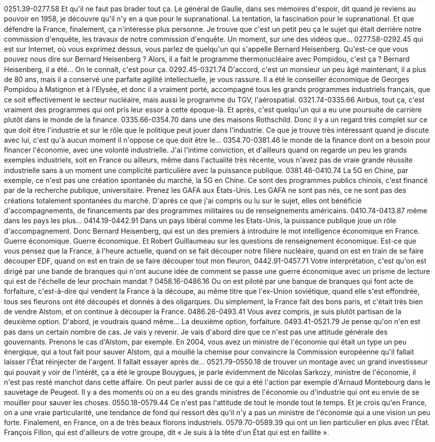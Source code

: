 0251.39-0277.58   Et qu'il ne faut pas brader tout ça. Le général de Gaulle, dans ses mémoires d'espoir, dit quand je reviens au pouvoir en 1958, je découvre qu'il n'y en a que pour le supranational. La tentation, la fascination pour le supranational. Et que défendre la France, finalement, ça n'intéresse plus personne. Je trouve que c'est un petit peu ça le sujet qui était derrière notre commission d'enquête, les travaux de notre commission d'enquête. Un moment, sur une des vidéos que...
0277.58-0292.45   qui est sur Internet, où vous exprimez dessus, vous parlez de quelqu'un qui s'appelle Bernard Heisenberg. Qu'est-ce que vous pouvez nous dire sur Bernard Heisenberg ? Alors, il a fait le programme thermonucléaire avec Pompidou, c'est ça ? Bernard Heisenberg, il a été... On le connaît, c'est pour ça.
0292.45-0321.74   D'accord, c'est un monsieur un peu âgé maintenant, il a plus de 80 ans, mais il a conservé une parfaite agilité intellectuelle, je vous rassure. Il a été le conseiller économique de Georges Pompidou à Matignon et à l'Elysée, et donc il a vraiment porté, accompagné tous les grands programmes industriels français, que ce soit effectivement le secteur nucléaire, mais aussi le programme du TGV, l'aérospatial.
0321.74-0335.66   Airbus, tout ça, c'est vraiment des programmes qui ont pris leur essor à cette époque-là. Et après, c'est quelqu'un qui a eu une poursuite de carrière plutôt dans le monde de la finance.
0335.66-0354.70   dans une des maisons Rothschild. Donc il y a un regard très complet sur ce que doit être l'industrie et sur le rôle que le politique peut jouer dans l'industrie. Ce que je trouve très intéressant quand je discute avec lui, c'est qu'à aucun moment il n'oppose ce que doit être le...
0354.70-0381.46   le monde de la finance dont on a besoin pour financer l'économie, avec une volonté industrielle. J'ai l'intime conviction, et d'ailleurs quand on regarde un peu les grands exemples industriels, soit en France ou ailleurs, même dans l'actualité très récente, vous n'avez pas de vraie grande réussite industrielle sans à un moment une complicité particulière avec la puissance publique.
0381.46-0410.74   La 5G en Chine, par exemple, ce n'est pas une création spontanée du marché, la 5G en Chine. Ce sont des programmes publics chinois, c'est financé par de la recherche publique, universitaire. Prenez les GAFA aux États-Unis. Les GAFA ne sont pas nés, ce ne sont pas des créations totalement spontanées du marché. D'après ce que j'ai compris ou lu sur le sujet, elles ont bénéficié d'accompagnements, de financements par des programmes militaires ou de renseignements américains.
0410.74-0413.87   même dans les pays les plus...
0414.19-0442.91   Dans un pays libéral comme les Etats-Unis, la puissance publique joue un rôle d'accompagnement. Donc Bernard Heisenberg, qui est un des premiers à introduire le mot intelligence économique en France. Guerre économique. Guerre économique. Et Robert Guillaumeau sur les questions de renseignement économique. Est-ce que vous pensez que la France, à l'heure actuelle, quand on se fait découper notre filière nucléaire, quand on est en train de se faire découper EDF, quand on est en train de se faire découper tout mon fleuron,
0442.91-0457.71   Votre interprétation, c'est qu'on est dirigé par une bande de branques qui n'ont aucune idée de comment se passe une guerre économique avec un prisme de lecture qui est de l'échelle de leur prochain mandat ?
0458.16-0486.16   Ou on est piloté par une banque de branques qui font acte de forfaiture, c'est-à-dire qui vendent la France à la découpe, au même titre que l'ex-Union soviétique, quand elle s'est effondrée, tous ses fleurons ont été découpés et donnés à des oligarques. Ou simplement, la France fait des bons paris, et c'était très bien de vendre Alstom, et on continue à découper la France.
0486.26-0493.41   Vous avez compris, je suis plutôt partisan de la deuxième option. D'abord, je voudrais quand même... La deuxième option, forfaiture.
0493.41-0521.79   Je pense qu'on n'en est pas dans un certain nombre de cas. Je vais y revenir. Je vais d'abord dire que ce n'est pas une attitude générale des gouvernants. Prenons le cas d'Alstom, par exemple. En 2004, vous avez un ministre de l'économie qui était un type un peu énergique, qui a tout fait pour sauver Alstom, qui a mouillé la chemise pour convaincre la Commission européenne qu'il fallait laisser l'État réinjecter de l'argent. Il fallait essayer après de...
0521.79-0550.18   de trouver un montage avec un grand investisseur qui pouvait y voir de l'intérêt, ça a été le groupe Bouygues, je parle évidemment de Nicolas Sarkozy, ministre de l'économie, il n'est pas resté manchot dans cette affaire. On peut parler aussi de ce qui a été l'action par exemple d'Arnaud Montebourg dans le sauvetage de Peugeot. Il y a des moments où on a eu des grands ministres de l'économie ou d'industrie qui ont eu envie de se mouiller pour sauver les choses.
0550.18-0579.44   Ce n'est pas l'attitude de tout le monde tout le temps. Et je crois qu'en France, on a une vraie particularité, une tendance de fond qui ressort dès qu'il n'y a pas un ministre de l'économie qui a une vision un peu forte. Finalement, en France, on a de très beaux florons industriels.
0579.70-0589.39   qui ont un lien particulier en plus avec l'État. François Fillon, qui est d'ailleurs de votre groupe, dit « Je suis à la tête d'un État qui est en faillite ».